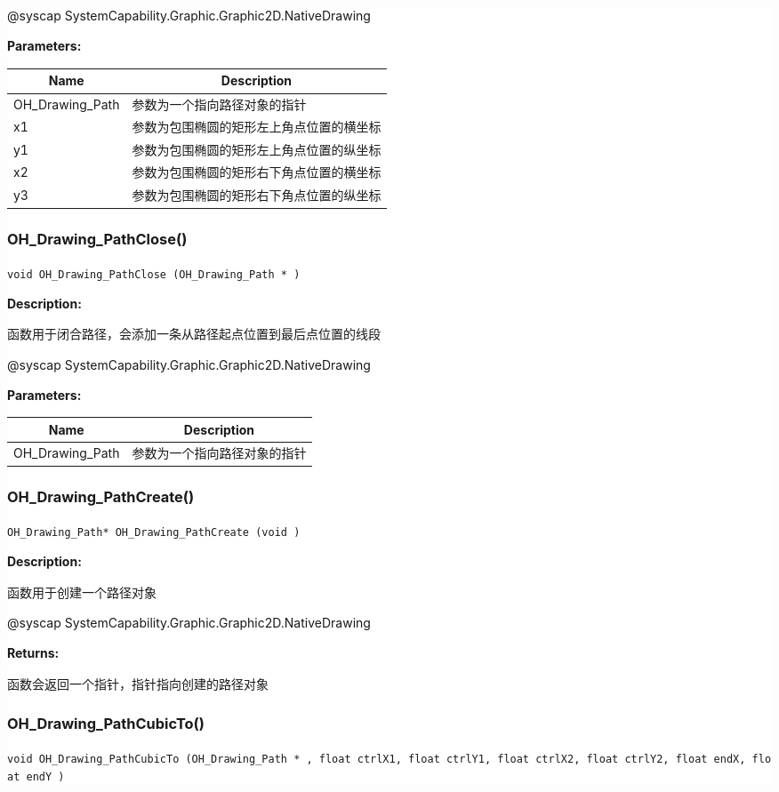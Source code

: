 \@syscap SystemCapability.Graphic.Graphic2D.NativeDrawing

**Parameters:**

  | Name | Description | 
| -------- | -------- |
| OH_Drawing_Path | 参数为一个指向路径对象的指针 | 
| x1 | 参数为包围椭圆的矩形左上角点位置的横坐标 | 
| y1 | 参数为包围椭圆的矩形左上角点位置的纵坐标 | 
| x2 | 参数为包围椭圆的矩形右下角点位置的横坐标 | 
| y3 | 参数为包围椭圆的矩形右下角点位置的纵坐标 | 


### OH_Drawing_PathClose()

  
```
void OH_Drawing_PathClose (OH_Drawing_Path * )
```

**Description:**

函数用于闭合路径，会添加一条从路径起点位置到最后点位置的线段

\@syscap SystemCapability.Graphic.Graphic2D.NativeDrawing

**Parameters:**

  | Name | Description | 
| -------- | -------- |
| OH_Drawing_Path | 参数为一个指向路径对象的指针 | 


### OH_Drawing_PathCreate()

  
```
OH_Drawing_Path* OH_Drawing_PathCreate (void )
```

**Description:**

函数用于创建一个路径对象

\@syscap SystemCapability.Graphic.Graphic2D.NativeDrawing

**Returns:**

函数会返回一个指针，指针指向创建的路径对象


### OH_Drawing_PathCubicTo()

  
```
void OH_Drawing_PathCubicTo (OH_Drawing_Path * , float ctrlX1, float ctrlY1, float ctrlX2, float ctrlY2, float endX, float endY )
```
